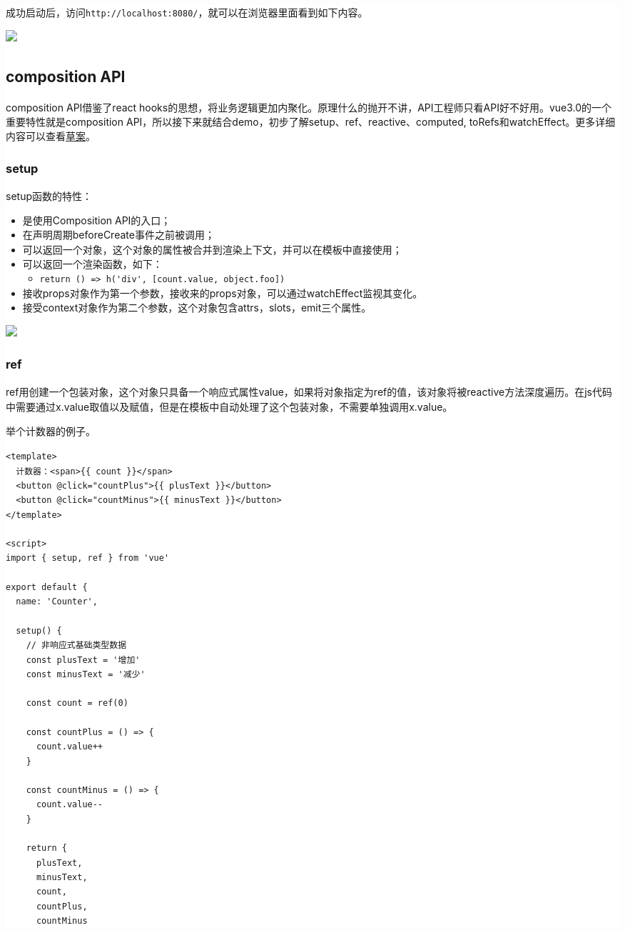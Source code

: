 成功启动后，访问`http://localhost:8080/`，就可以在浏览器里面看到如下内容。

![](https://p3-juejin.byteimg.com/tos-cn-i-k3u1fbpfcp/b8eb6f805b7e4ee680af93cc1c5d2be3~tplv-k3u1fbpfcp-zoom-1.image)


## composition API

composition API借鉴了react hooks的思想，将业务逻辑更加内聚化。原理什么的抛开不讲，API工程师只看API好不好用。vue3.0的一个重要特性就是composition API，所以接下来就结合demo，初步了解setup、ref、reactive、computed, toRefs和watchEffect。更多详细内容可以查看[草案](https://github.com/vuejs/rfcs/blob/master/active-rfcs/0013-composition-api.md)。

### setup

setup函数的特性：

- 是使用Composition API的入口；
- 在声明周期beforeCreate事件之前被调用；
- 可以返回一个对象，这个对象的属性被合并到渲染上下文，并可以在模板中直接使用；
- 可以返回一个渲染函数，如下：
  - `return () => h('div', [count.value, object.foo])`
- 接收props对象作为第一个参数，接收来的props对象，可以通过watchEffect监视其变化。
- 接受context对象作为第二个参数，这个对象包含attrs，slots，emit三个属性。

![](https://p1-juejin.byteimg.com/tos-cn-i-k3u1fbpfcp/22f75d58f5c54cf9a0ca17fc854cabc3~tplv-k3u1fbpfcp-zoom-1.image)

### ref

ref用创建一个包装对象，这个对象只具备一个响应式属性value，如果将对象指定为ref的值，该对象将被reactive方法深度遍历。在js代码中需要通过x.value取值以及赋值，但是在模板中自动处理了这个包装对象，不需要单独调用x.value。

举个计数器的例子。
```vue
<template>
  计数器：<span>{{ count }}</span>
  <button @click="countPlus">{{ plusText }}</button>
  <button @click="countMinus">{{ minusText }}</button>
</template>

<script>
import { setup, ref } from 'vue'

export default {
  name: 'Counter',

  setup() {
    // 非响应式基础类型数据
    const plusText = '增加'
    const minusText = '减少'

    const count = ref(0)

    const countPlus = () => {
      count.value++
    }

    const countMinus = () => {
      count.value--
    }

    return {
      plusText,
      minusText,
      count,
      countPlus,
      countMinus
```
